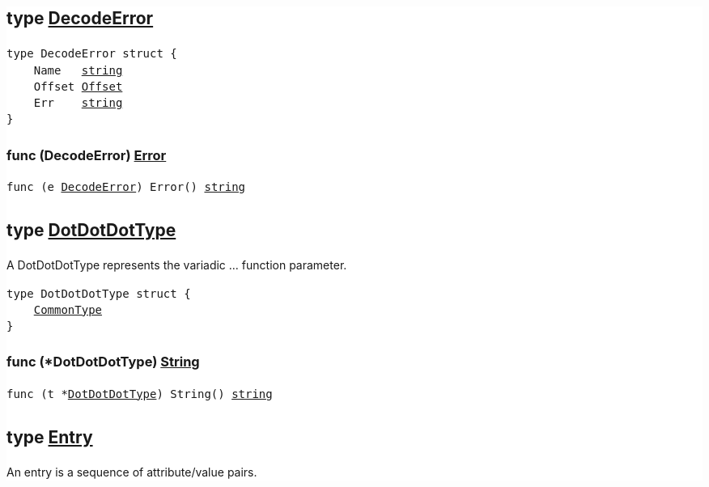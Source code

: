 


## <a id="DecodeError">type</a> [DecodeError](https://golang.org/src/debug/dwarf/buf.go?s=3352:3424#L174)

<pre>type DecodeError struct {
<span id="DecodeError.Name"></span>    Name   <a href="/pkg/builtin/#string">string</a>
<span id="DecodeError.Offset"></span>    Offset <a href="#Offset">Offset</a>
<span id="DecodeError.Err"></span>    Err    <a href="/pkg/builtin/#string">string</a>
}
</pre>











### <a id="DecodeError.Error">func</a> (DecodeError) [Error](https://golang.org/src/debug/dwarf/buf.go?s=3426:3461#L180)
<pre>func (e <a href="#DecodeError">DecodeError</a>) Error() <a href="/pkg/builtin/#string">string</a></pre>



## <a id="DotDotDotType">type</a> [DotDotDotType](https://golang.org/src/debug/dwarf/type.go?s=5296:5337#L238)
A DotDotDotType represents the variadic ... function parameter.


<pre>type DotDotDotType struct {
    <a href="#CommonType">CommonType</a>
}
</pre>











### <a id="DotDotDotType.String">func</a> (\*DotDotDotType) [String](https://golang.org/src/debug/dwarf/type.go?s=5339:5378#L242)
<pre>func (t *<a href="#DotDotDotType">DotDotDotType</a>) String() <a href="/pkg/builtin/#string">string</a></pre>



## <a id="Entry">type</a> [Entry](https://golang.org/src/debug/dwarf/entry.go?s=5376:5563#L200)
An entry is a sequence of attribute/value pairs.
